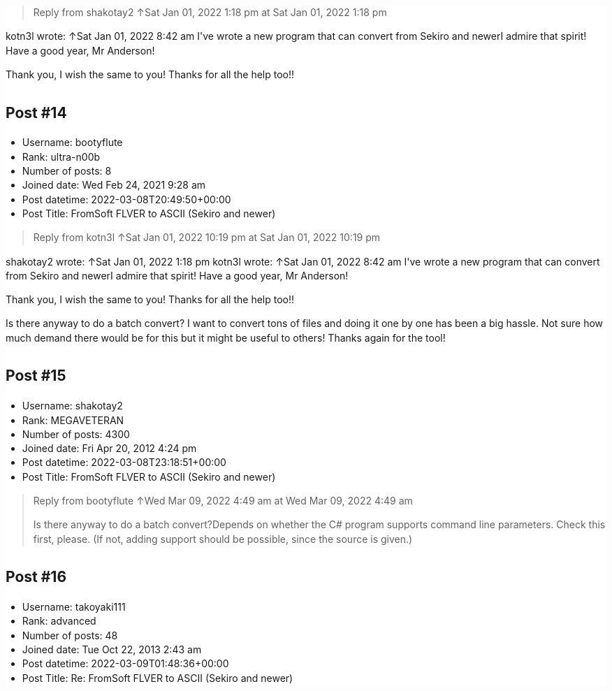 > Reply from shakotay2 ↑Sat Jan 01, 2022 1:18 pm at Sat Jan 01, 2022 1:18 pm
>
> 
kotn3l wrote: ↑Sat Jan 01, 2022 8:42 am
I've wrote a new program that can convert from Sekiro and newerI admire that spirit! Have a good year, Mr Anderson!

Thank you, I wish the same to you! Thanks for all the help too!!
## Post #14
- Username: bootyflute
- Rank: ultra-n00b
- Number of posts: 8
- Joined date: Wed Feb 24, 2021 9:28 am
- Post datetime: 2022-03-08T20:49:50+00:00
- Post Title: FromSoft FLVER to ASCII (Sekiro and newer)

> Reply from kotn3l ↑Sat Jan 01, 2022 10:19 pm at Sat Jan 01, 2022 10:19 pm
>
> 
shakotay2 wrote: ↑Sat Jan 01, 2022 1:18 pm
kotn3l wrote: ↑Sat Jan 01, 2022 8:42 am
I've wrote a new program that can convert from Sekiro and newerI admire that spirit! Have a good year, Mr Anderson! 


Thank you, I wish the same to you! Thanks for all the help too!!

Is there anyway to do a batch convert? I want to convert tons of files and doing it one by one has been a big hassle. Not sure how much demand there would be for this but it might be useful to others! Thanks again for the tool!
## Post #15
- Username: shakotay2
- Rank: MEGAVETERAN
- Number of posts: 4300
- Joined date: Fri Apr 20, 2012 4:24 pm
- Post datetime: 2022-03-08T23:18:51+00:00
- Post Title: FromSoft FLVER to ASCII (Sekiro and newer)

> Reply from bootyflute ↑Wed Mar 09, 2022 4:49 am at Wed Mar 09, 2022 4:49 am
>
> Is there anyway to do a batch convert?Depends on whether the C# program supports command line parameters. Check this first, please. (If not, adding support should be possible, since the source is given.)
## Post #16
- Username: takoyaki111
- Rank: advanced
- Number of posts: 48
- Joined date: Tue Oct 22, 2013 2:43 am
- Post datetime: 2022-03-09T01:48:36+00:00
- Post Title: Re: FromSoft FLVER to ASCII (Sekiro and newer)
